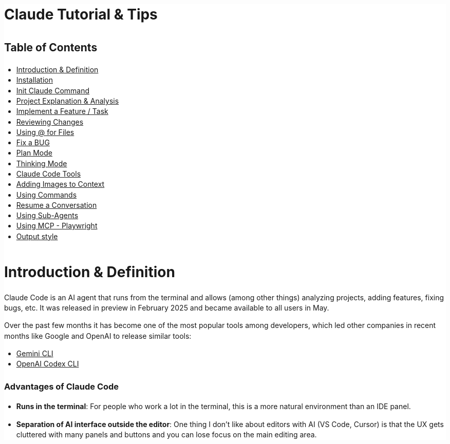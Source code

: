 # Claude Tutorial & Tips

## Table of Contents

- [Introduction & Definition](#introduction--definition)
- [Installation](#installation)
- [Init Claude Command](#init-claude-command)
- [Project Explanation & Analysis](#project-explanation--analysis)
- [Implement a Feature / Task](#implement-a-feature--task)
- [Reviewing Changes](#reviewing-changes)
- [Using @ for Files](#using--for-files)
- [Fix a BUG](#fix-a-bug)
- [Plan Mode](#plan-mode)
- [Thinking Mode](#thinking-mode)
- [Claude Code Tools](#claude-code-tools)
- [Adding Images to Context](#adding-images-to-context)
- [Using Commands](#using-commands)
- [Resume a Conversation](#resume-a-conversation)
- [Using Sub-Agents](#using-sub-agents)
- [Using MCP - Playwright](#using-mcp---playwright)
- [Output style](#output-style)

# Introduction & Definition

Claude Code is an AI agent that runs from the terminal and allows (among other things) analyzing projects, adding features, fixing bugs, etc. It was released in preview in February 2025 and became available to all users in May.

Over the past few months it has become one of the most popular tools among developers, which led other companies in recent months like Google and OpenAI to release similar tools:

- [Gemini CLI](https://blog.google/technology/developers/introducing-gemini-cli-open-source-ai-agent/)
- [OpenAI Codex CLI](https://help.openai.com/en/articles/11096431-openai-codex-cli-getting-started)

### Advantages of Claude Code

- **Runs in the terminal**: For people who work a lot in the terminal, this is a more natural environment than an IDE panel.

- **Separation of AI interface outside the editor**: One thing I don’t like about editors with AI (VS Code, Cursor) is that the UX gets cluttered with many panels and buttons and you can lose focus on the main editing area.
